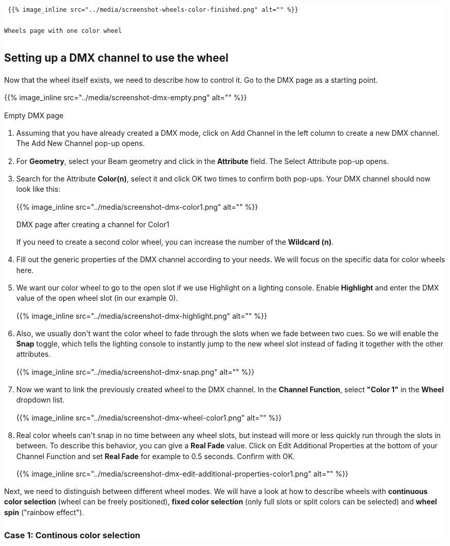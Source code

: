      {{% image_inline src="../media/screenshot-wheels-color-finished.png" alt="" %}} 

    Wheels page with one color wheel


## Setting up a DMX channel to use the wheel

Now that the wheel itself exists, we need to describe how to control it. Go to the DMX page as a starting point.

 {{% image_inline src="../media/screenshot-dmx-empty.png" alt="" %}} 

Empty DMX page

1.  Assuming that you have already created a DMX mode, click on Add Channel in the left column to create a new DMX channel.
    The Add New Channel pop-up opens.
2.  For **Geometry**, select your Beam geometry and click in the **Attribute** field.
    The Select Attribute pop-up opens.
3.  Search for the Attribute **Color(n)**, select it and click OK two times to confirm both pop-ups.
    Your DMX channel should now look like this:

     {{% image_inline src="../media/screenshot-dmx-color1.png" alt="" %}} 

    DMX page after creating a channel for Color1

    If you need to create a second color wheel, you can increase the number of the **Wildcard (n)**.

4.  Fill out the generic properties of the DMX channel according to your needs. We will focus on the specific data for color wheels here.
5.  We want our color wheel to go to the open slot if we use Highlight on a lighting console. Enable **Highlight** and enter the DMX value of the open wheel slot (in our example 0).

     {{% image_inline src="../media/screenshot-dmx-highlight.png" alt="" %}} 

6.  Also, we usually don't want the color wheel to fade through the slots when we fade between two cues. So we will enable the **Snap** toggle, which tells the lighting console to instantly jump to the new wheel slot instead of fading it together with the other attributes.

     {{% image_inline src="../media/screenshot-dmx-snap.png" alt="" %}} 

7.  Now we want to link the previously created wheel to the DMX channel. In the **Channel Function**, select **"Color 1"** in the **Wheel** dropdown list.

     {{% image_inline src="../media/screenshot-dmx-wheel-color1.png" alt="" %}} 

8.  Real color wheels can't snap in no time between any wheel slots, but instead will more or less quickly run through the slots in between. To describe this behavior, you can give a **Real Fade** value. Click on Edit Additional Properties at the bottom of your Channel Function and set **Real Fade** for example to 0.5 seconds. Confirm with OK.

     {{% image_inline src="../media/screenshot-dmx-edit-additional-properties-color1.png" alt="" %}} 

Next, we need to distinguish between different wheel modes. We will have a look at how to describe wheels with **continuous color selection** (wheel can be freely positioned), **fixed color selection** (only full slots or split colors can be selected) and **wheel spin** ("rainbow effect").

### Case 1: Continous color selection
